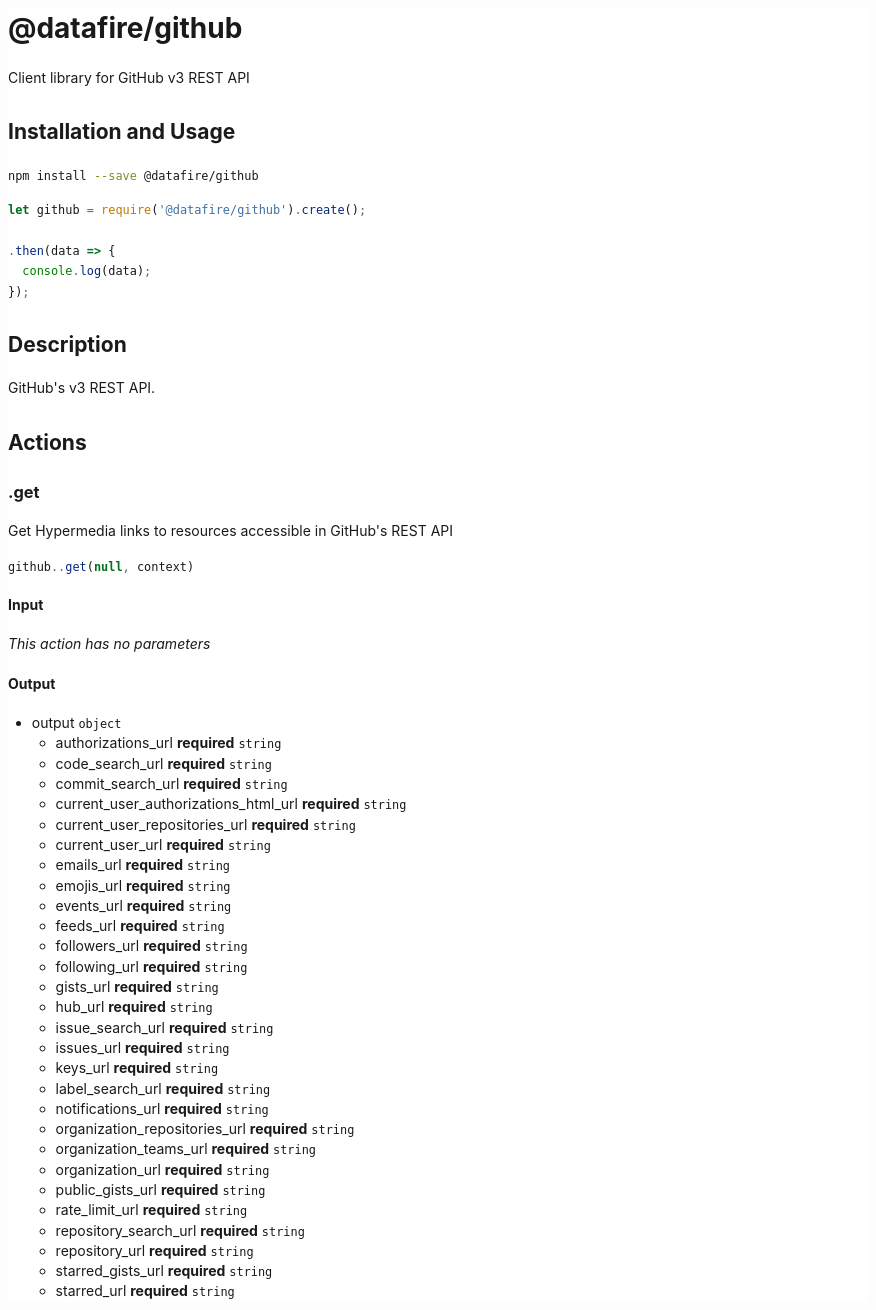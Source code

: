 # @datafire/github

Client library for GitHub v3 REST API

## Installation and Usage
```bash
npm install --save @datafire/github
```
```js
let github = require('@datafire/github').create();

.then(data => {
  console.log(data);
});
```

## Description

GitHub's v3 REST API.

## Actions

### .get
Get Hypermedia links to resources accessible in GitHub's REST API


```js
github..get(null, context)
```

#### Input
*This action has no parameters*

#### Output
* output `object`
  * authorizations_url **required** `string`
  * code_search_url **required** `string`
  * commit_search_url **required** `string`
  * current_user_authorizations_html_url **required** `string`
  * current_user_repositories_url **required** `string`
  * current_user_url **required** `string`
  * emails_url **required** `string`
  * emojis_url **required** `string`
  * events_url **required** `string`
  * feeds_url **required** `string`
  * followers_url **required** `string`
  * following_url **required** `string`
  * gists_url **required** `string`
  * hub_url **required** `string`
  * issue_search_url **required** `string`
  * issues_url **required** `string`
  * keys_url **required** `string`
  * label_search_url **required** `string`
  * notifications_url **required** `string`
  * organization_repositories_url **required** `string`
  * organization_teams_url **required** `string`
  * organization_url **required** `string`
  * public_gists_url **required** `string`
  * rate_limit_url **required** `string`
  * repository_search_url **required** `string`
  * repository_url **required** `string`
  * starred_gists_url **required** `string`
  * starred_url **required** `string`